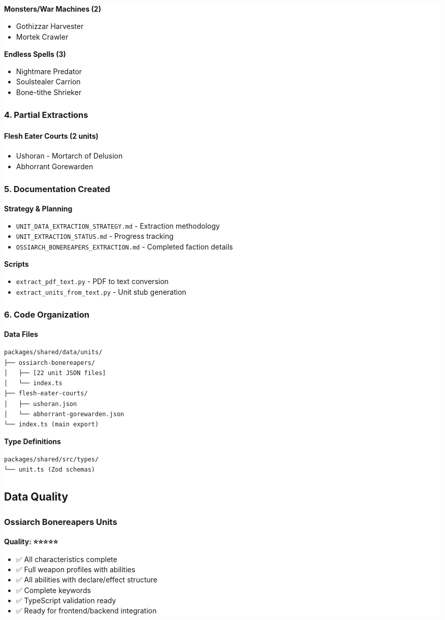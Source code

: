 **Monsters/War Machines (2)**
- Gothizzar Harvester
- Mortek Crawler

**Endless Spells (3)**
- Nightmare Predator
- Soulstealer Carrion
- Bone-tithe Shrieker

### 4. Partial Extractions

#### Flesh Eater Courts (2 units)
- Ushoran - Mortarch of Delusion
- Abhorrant Gorewarden

### 5. Documentation Created

**Strategy & Planning**
- `UNIT_DATA_EXTRACTION_STRATEGY.md` - Extraction methodology
- `UNIT_EXTRACTION_STATUS.md` - Progress tracking
- `OSSIARCH_BONEREAPERS_EXTRACTION.md` - Completed faction details

**Scripts**
- `extract_pdf_text.py` - PDF to text conversion
- `extract_units_from_text.py` - Unit stub generation

### 6. Code Organization

**Data Files**
```
packages/shared/data/units/
├── ossiarch-bonereapers/
│   ├── [22 unit JSON files]
│   └── index.ts
├── flesh-eater-courts/
│   ├── ushoran.json
│   └── abhorrant-gorewarden.json
└── index.ts (main export)
```

**Type Definitions**
```
packages/shared/src/types/
└── unit.ts (Zod schemas)
```

## Data Quality

### Ossiarch Bonereapers Units
**Quality: ⭐⭐⭐⭐⭐**
- ✅ All characteristics complete
- ✅ Full weapon profiles with abilities
- ✅ All abilities with declare/effect structure
- ✅ Complete keywords
- ✅ TypeScript validation ready
- ✅ Ready for frontend/backend integration
